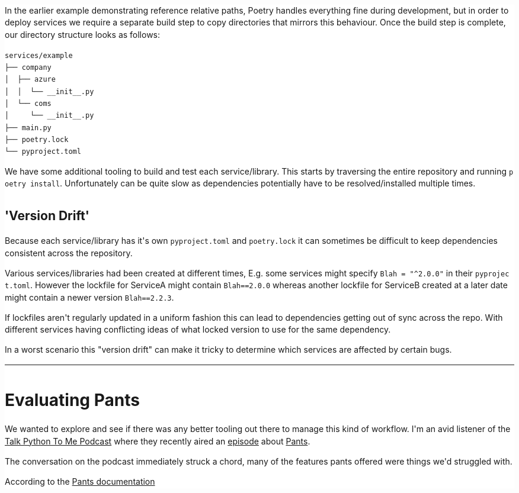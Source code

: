 In the earlier example demonstrating reference relative paths, Poetry handles
everything fine during development, but in order to deploy services we require a
separate build step to copy directories that mirrors this behaviour. Once the
build step is complete, our directory structure looks as follows:

```
services/example
├── company
│  ├── azure
│  │  └── __init__.py
│  └── coms
│     └── __init__.py
├── main.py
├── poetry.lock
└── pyproject.toml
```

We have some additional tooling to build and test each service/library. This
starts by traversing the entire repository and running `poetry install`.
Unfortunately can be quite slow as dependencies potentially have to be
resolved/installed multiple times.

## 'Version Drift'

Because each service/library has it's own `pyproject.toml` and `poetry.lock` it
can sometimes be difficult to keep dependencies consistent across the
repository.

Various services/libraries had been created at different times, E.g. some
services might specify `Blah = "^2.0.0"` in their `pyproject.toml`. However the
lockfile for ServiceA might contain `Blah==2.0.0` whereas another lockfile for
ServiceB created at a later date might contain a newer version `Blah==2.2.3`.

If lockfiles aren't regularly updated in a uniform fashion this can lead to
dependencies getting out of sync across the repo. With different services having
conflicting ideas of what locked version to use for the same dependency.

In a worst scenario this "version drift" can make it tricky to determine which
services are affected by certain bugs.

---

# Evaluating Pants

We wanted to explore and see if there was any better tooling out there to
manage this kind of workflow. I'm an avid listener of the [Talk Python To Me
Podcast](https://talkpython.fm/) where they recently aired an
[episode](https://talkpython.fm/episodes/show/387/build-all-the-things-with-pants-build-system)
about [Pants](https://www.pantsbuild.org/).

The conversation on the podcast immediately struck a chord, many of the
features pants offered were things we'd struggled with.

According to the [Pants documentation](https://www.pantsbuild.org/docs)
